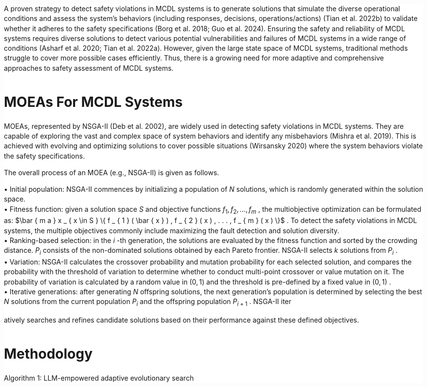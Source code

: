 A proven strategy to detect safety violations in MCDL systems is to generate solutions that simulate the diverse operational conditions and assess the system’s behaviors (including responses, decisions, operations/actions) (Tian et al. 2022b) to validate whether it adheres to the safety specifications (Borg et al. 2018; Guo et al. 2024). Ensuring the safety and reliability of MCDL systems requires diverse solutions to detect various potential vulnerabilities and failures of MCDL systems in a wide range of conditions (Asharf et al. 2020; Tian et al. 2022a). However, given the large state space of MCDL systems, traditional methods struggle to cover more possible cases efficiently. Thus, there is a growing need for more adaptive and comprehensive approaches to safety assessment of MCDL systems.

# MOEAs For MCDL Systems

MOEAs, represented by NSGA-II (Deb et al. 2002), are widely used in detecting safety violations in MCDL systems. They are capable of exploring the vast and complex space of system behaviors and identify any misbehaviors (Mishra et al. 2019). This is achieved with evolving and optimizing solutions to cover possible situations (Wirsansky 2020) where the system behaviors violate the safety specifications.

The overall process of an MOEA (e.g., NSGA-II) is given as follows.

• Initial population: NSGA-II commences by initializing a population of $N$ solutions, which is randomly generated within the solution space.   
• Fitness function: given a solution space $S$ and objective functions $f _ { 1 } , f _ { 2 } , . . . , f _ { m }$ , the multiobjective optimization can be formulated as: $\bar { m a } x _ { x \in S } \{ f _ { 1 } ( \bar { x } ) , f _ { 2 } ( x ) , . . . , f _ { m } ( x ) \}$ . To detect the safety violations in MCDL systems, the multiple objectives commonly include maximizing the fault detection and solution diversity.   
• Ranking-based selection: in the $i$ -th generation, the solutions are evaluated by the fitness function and sorted by the crowding distance. $P _ { i }$ consists of the non-dominated solutions obtained by each Pareto frontier. NSGA-II selects $k$ solutions from $P _ { i }$ .   
• Variation: NSGA-II calculates the crossover probability and mutation probability for each selected solution, and compares the probability with the threshold of variation to determine whether to conduct multi-point crossover or value mutation on it. The probability of variation is calculated by a random value in $( 0 , 1 )$ and the threshold is pre-defined by a fixed value in $( 0 , 1 )$ .   
• Iterative generations: after generating $N$ offspring solutions, the next generation’s population is determined by selecting the best $N$ solutions from the current population $P _ { i }$ and the offspring population $P _ { i + 1 }$ . NSGA-II iter

atively searches and refines candidate solutions based on their performance against these defined objectives.

# Methodology

Algorithm 1: LLM-empowered adaptive evolutionary search   
